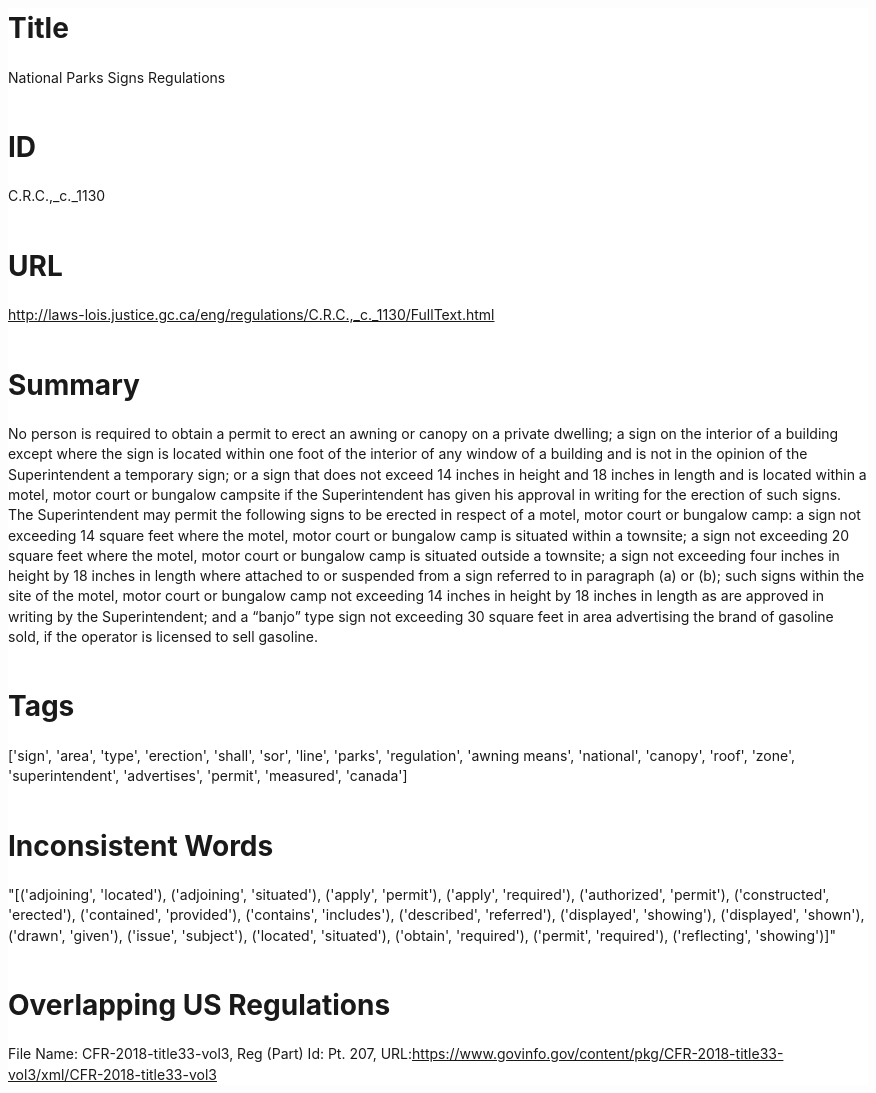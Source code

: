 # Title
National Parks Signs Regulations


# ID
C.R.C.,_c._1130

# URL
http://laws-lois.justice.gc.ca/eng/regulations/C.R.C.,_c._1130/FullText.html


# Summary
No person is required to obtain a permit to erect an awning or canopy on a private dwelling; a sign on the interior of a building except where the sign is located within one foot of the interior of any window of a building and is not in the opinion of the Superintendent a temporary sign; or a sign that does not exceed 14 inches in height and 18 inches in length and is located within a motel, motor court or bungalow campsite if the Superintendent has given his approval in writing for the erection of such signs.
The Superintendent may permit the following signs to be erected in respect of a motel, motor court or bungalow camp: a sign not exceeding 14 square feet where the motel, motor court or bungalow camp is situated within a townsite; a sign not exceeding 20 square feet where the motel, motor court or bungalow camp is situated outside a townsite; a sign not exceeding four inches in height by 18 inches in length where attached to or suspended from a sign referred to in paragraph (a) or (b); such signs within the site of the motel, motor court or bungalow camp not exceeding 14 inches in height by 18 inches in length as are approved in writing by the Superintendent; and a “banjo” type sign not exceeding 30 square feet in area advertising the brand of gasoline sold, if the operator is licensed to sell gasoline.


# Tags
['sign', 'area', 'type', 'erection', 'shall', 'sor', 'line', 'parks', 'regulation', 'awning means', 'national', 'canopy', 'roof', 'zone', 'superintendent', 'advertises', 'permit', 'measured', 'canada']


# Inconsistent Words
"[('adjoining', 'located'), ('adjoining', 'situated'), ('apply', 'permit'), ('apply', 'required'), ('authorized', 'permit'), ('constructed', 'erected'), ('contained', 'provided'), ('contains', 'includes'), ('described', 'referred'), ('displayed', 'showing'), ('displayed', 'shown'), ('drawn', 'given'), ('issue', 'subject'), ('located', 'situated'), ('obtain', 'required'), ('permit', 'required'), ('reflecting', 'showing')]"


# Overlapping US Regulations
File Name: CFR-2018-title33-vol3, Reg (Part) Id: Pt. 207, URL:https://www.govinfo.gov/content/pkg/CFR-2018-title33-vol3/xml/CFR-2018-title33-vol3
